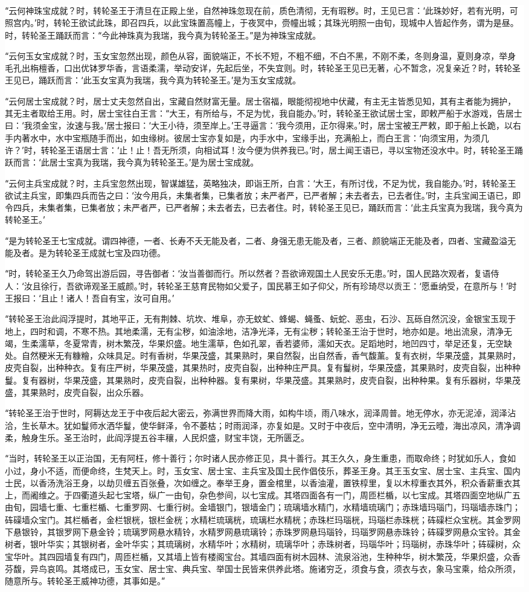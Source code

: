 “云何神珠宝成就？时，转轮圣王于清旦在正殿上坐，自然神珠忽现在前，质色清彻，无有瑕秽。时，王见已言：‘此珠妙好，若有光明，可照宫内。’时，转轮王欲试此珠，即召四兵，以此宝珠置高幢上，于夜冥中，赍幢出城；其珠光明照一由旬，现城中人皆起作务，谓为是昼。时，转轮圣王踊跃而言：“今此神珠真为我瑞，我今真为转轮圣王。”是为神珠宝成就。

“云何玉女宝成就？时，玉女宝忽然出现，颜色从容，面貌端正，不长不短，不粗不细，不白不黑，不刚不柔，冬则身温，夏则身凉，举身毛孔出栴檀香，口出优钵罗华香，言语柔濡，举动安详，先起后坐，不失宜则。时，转轮圣王见已无著，心不暂念，况复亲近？时，转轮圣王见已，踊跃而言：‘此玉女宝真为我瑞，我今真为转轮圣王。’是为玉女宝成就。

“云何居士宝成就？时，居士丈夫忽然自出，宝藏自然财富无量。居士宿福，眼能彻视地中伏藏，有主无主皆悉见知，其有主者能为拥护，其无主者取给王用。时，居士宝往白王言：“大王，有所给与，不足为忧，我自能办。’时，转轮圣王欲试居士宝，即敕严船于水游戏，告居士曰：‘我须金宝，汝速与我。’居士报曰：‘大王小待，须至岸上。’王寻逼言：‘我今须用，正尔得来。’时，居士宝被王严敕，即于船上长跪，以右手内著水中，水中宝瓶随手而出，如虫缘树。彼居士宝亦复如是，内手水中，宝缘手出，充满船上，而白王言：‘向须宝用，为须几许？’时，转轮圣王语居士言：‘止！止！吾无所须，向相试耳！汝今便为供养我已。’时，居土闻王语已，寻以宝物还没水中。时，转轮圣王踊跃而言：‘此居士宝真为我瑞，我今真为转轮圣王。’是为居士宝成就。

“云何主兵宝成就？时，主兵宝忽然出现，智谋雄猛，英略独决，即诣王所，白言：‘大王，有所讨伐，不足为忧，我自能办。’时，转轮圣王欲试主兵宝，即集四兵而告之曰：‘汝今用兵，未集者集，已集者放；未严者严，已严者解；未去者去，已去者住。’时，主兵宝闻王语已，即令四兵，未集者集，已集者放；未严者严，已严者解；未去者去，已去者住。时，转轮圣王见已，踊跃而言：‘此主兵宝真为我瑞，我今真为转轮圣王。’

“是为转轮圣王七宝成就。谓四神德，一者、长寿不夭无能及者，二者、身强无患无能及者，三者、颜貌端正无能及者，四者、宝藏盈溢无能及者。是为转轮圣王成就七宝及四功德。

“时，转轮圣王久乃命驾出游后园，寻告御者：‘汝当善御而行。所以然者？吾欲谛观国土人民安乐无患。’时，国人民路次观者，复语侍人：‘汝且徐行，吾欲谛观圣王威颜。’时，转轮圣王慈育民物如父爱子，国民慕王如子仰父，所有珍琦尽以贡王：‘愿垂纳受，在意所与！’时王报曰：‘且止！诸人！吾自有宝，汝可自用。’

“转轮圣王治此阎浮提时，其地平正，无有荆棘、坑坎、堆阜，亦无蚊虻、蜂蝎、蝇蚤、蚖蛇、恶虫，石沙、瓦砾自然沉没，金银宝玉现于地上，四时和调，不寒不热。其地柔濡，无有尘秽，如油涂地，洁净光泽，无有尘秽；转轮圣王治于世时，地亦如是。地出流泉，清净无竭，生柔濡草，冬夏常青，树木繁茂，华果炽盛。地生濡草，色如孔翠，香若婆师，濡如天衣。足蹈地时，地凹四寸，举足还复，无空缺处。自然粳米无有糠糩，众味具足。时有香树，华果茂盛，其果熟时，果自然裂，出自然香，香气馥薰。复有衣树，华果茂盛，其果熟时，皮壳自裂，出种种衣。复有庄严树，华果茂盛，其果热时，皮壳自裂，出种种庄严具。复有鬘树，华果茂盛，其果熟时，皮壳自裂，出种种鬘。复有器树，华果茂盛，其果熟时，皮壳自裂，出种种器。复有果树，华果茂盛。其果熟时，皮壳自裂，出种种果。复有乐器树，华果茂盛，其果熟时，皮壳自裂，出众乐器。

“转轮圣王治于世时，阿耨达龙王于中夜后起大密云，弥满世界而降大雨，如构牛顷，雨八味水，润泽周普。地无停水，亦无泥淖，润泽沾洽，生长草木。犹如鬘师水洒华鬘，使华鲜泽，令不萎枯；时雨润泽，亦复如是。又时于中夜后，空中清明，净无云曀，海出凉风，清净调柔，触身生乐。圣王治时，此阎浮提五谷丰穰，人民炽盛，财宝丰饶，无所匮乏。

“当时，转轮圣王以正治国，无有阿枉，修十善行；尔时诸人民亦修正见，具十善行。其王久久，身生重患，而取命终；时犹如乐人，食如小过，身小不适，而便命终，生梵天上。时，玉女宝、居士宝、主兵宝及国土民作倡伎乐，葬圣王身。其王玉女宝、居士宝、主兵宝、国内士民，以香汤洗浴王身，以劫贝缠五百张叠，次如缠之。奉举王身，置金棺里，以香油灌，置铁椁里，复以木椁重衣其外，积众香薪重衣其上，而阇维之。于四衢道头起七宝塔，纵广一由旬，杂色参间，以七宝成。其塔四面各有一门，周匝栏楯，以七宝成。其塔四面空地纵广五由旬，园墙七重、七重栏楯、七重罗网、七重行树。金墙银门，银墙金门；琉璃墙水精门，水精墙琉璃门；赤珠墙玛瑙门，玛瑙墙赤珠门；砗磲墙众宝门。其栏楯者，金栏银桄，银栏金桄；水精栏琉璃桄，琉璃栏水精桄；赤珠栏玛瑙桄，玛瑙栏赤珠桄；砗磲栏众宝桄。其金罗网下悬银铃，其银罗网下悬金铃；琉璃罗网悬水精铃，水精罗网悬琉璃铃；赤珠罗网悬玛瑙铃，玛瑙罗网悬赤珠铃；砗磲罗网悬众宝铃。其金树者，银叶华实；其银树者，金叶华实；其琉璃树，水精华叶；水精树，琉璃华叶；赤珠树者，玛瑙华叶；玛瑙树，赤珠华叶；砗磲树，众宝华叶。其四园墙复有四门，周匝栏楯，又其墙上皆有楼阁宝台。其墙四面有树木园林、流泉浴池，生种种华，树木繁茂，华果炽盛，众香芬馥，异鸟哀鸣。其塔成已，玉女宝、居士宝、典兵宝、举国士民皆来供养此塔。施诸穷乏，须食与食，须衣与衣，象马宝乘，给众所须，随意所与。转轮圣王威神功德，其事如是。”